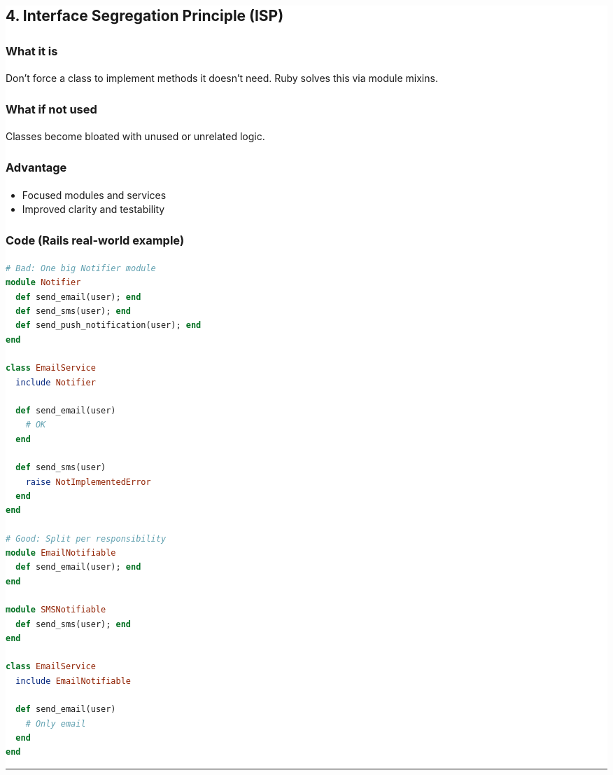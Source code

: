 ## 4. Interface Segregation Principle (ISP)

### What it is
Don’t force a class to implement methods it doesn’t need. Ruby solves this via module mixins.

### What if not used
Classes become bloated with unused or unrelated logic.

### Advantage
- Focused modules and services
- Improved clarity and testability

### Code (Rails real-world example)
```ruby
# Bad: One big Notifier module
module Notifier
  def send_email(user); end
  def send_sms(user); end
  def send_push_notification(user); end
end

class EmailService
  include Notifier

  def send_email(user)
    # OK
  end

  def send_sms(user)
    raise NotImplementedError
  end
end

# Good: Split per responsibility
module EmailNotifiable
  def send_email(user); end
end

module SMSNotifiable
  def send_sms(user); end
end

class EmailService
  include EmailNotifiable

  def send_email(user)
    # Only email
  end
end
```

---